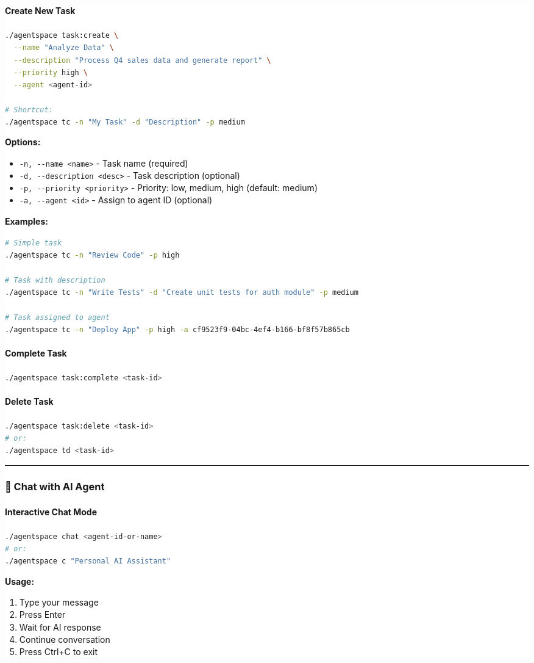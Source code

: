 #### Create New Task
```bash
./agentspace task:create \
  --name "Analyze Data" \
  --description "Process Q4 sales data and generate report" \
  --priority high \
  --agent <agent-id>

# Shortcut:
./agentspace tc -n "My Task" -d "Description" -p medium
```

**Options:**
- `-n, --name <name>` - Task name (required)
- `-d, --description <desc>` - Task description (optional)
- `-p, --priority <priority>` - Priority: low, medium, high (default: medium)
- `-a, --agent <id>` - Assign to agent ID (optional)

**Examples:**
```bash
# Simple task
./agentspace tc -n "Review Code" -p high

# Task with description
./agentspace tc -n "Write Tests" -d "Create unit tests for auth module" -p medium

# Task assigned to agent
./agentspace tc -n "Deploy App" -p high -a cf9523f9-04bc-4ef4-b166-bf8f57b865cb
```

#### Complete Task
```bash
./agentspace task:complete <task-id>
```

#### Delete Task
```bash
./agentspace task:delete <task-id>
# or:
./agentspace td <task-id>
```

---

### 💬 Chat with AI Agent

#### Interactive Chat Mode
```bash
./agentspace chat <agent-id-or-name>
# or:
./agentspace c "Personal AI Assistant"
```

**Usage:**
1. Type your message
2. Press Enter
3. Wait for AI response
4. Continue conversation
5. Press Ctrl+C to exit
